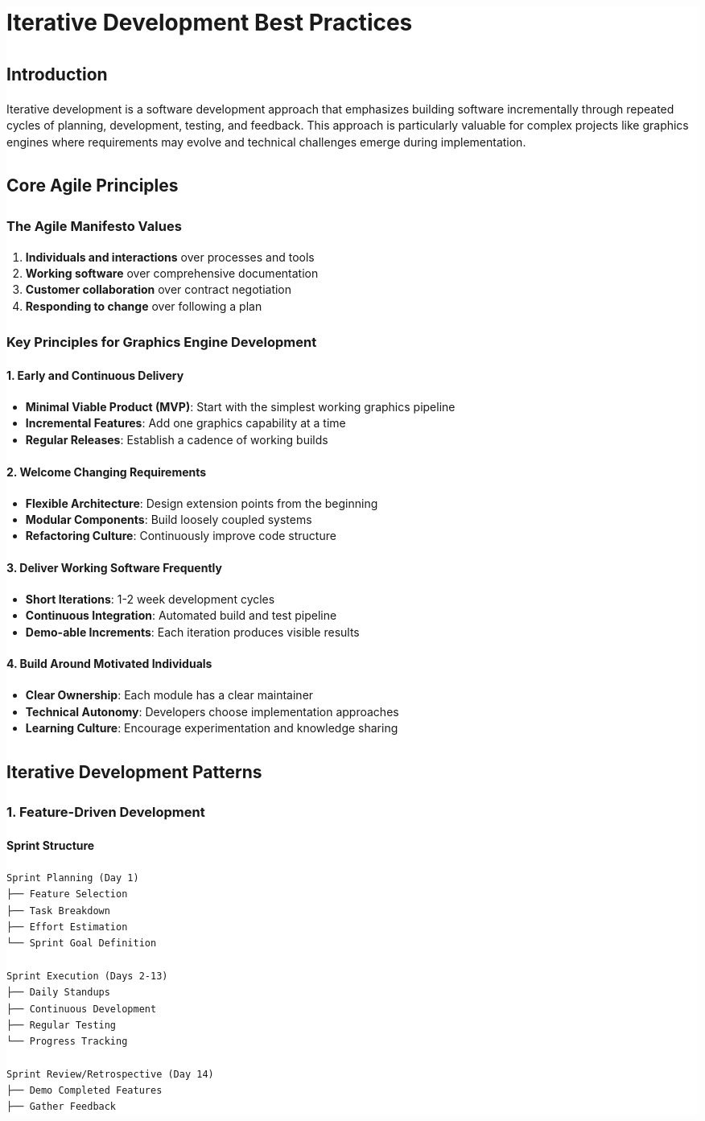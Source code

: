 # Iterative Development Best Practices

## Introduction

Iterative development is a software development approach that emphasizes building software incrementally through repeated cycles of planning, development, testing, and feedback. This approach is particularly valuable for complex projects like graphics engines where requirements may evolve and technical challenges emerge during implementation.

## Core Agile Principles

### The Agile Manifesto Values

1. **Individuals and interactions** over processes and tools
2. **Working software** over comprehensive documentation
3. **Customer collaboration** over contract negotiation
4. **Responding to change** over following a plan

### Key Principles for Graphics Engine Development

#### 1. Early and Continuous Delivery
- **Minimal Viable Product (MVP)**: Start with the simplest working graphics pipeline
- **Incremental Features**: Add one graphics capability at a time
- **Regular Releases**: Establish a cadence of working builds

#### 2. Welcome Changing Requirements
- **Flexible Architecture**: Design extension points from the beginning
- **Modular Components**: Build loosely coupled systems
- **Refactoring Culture**: Continuously improve code structure

#### 3. Deliver Working Software Frequently
- **Short Iterations**: 1-2 week development cycles
- **Continuous Integration**: Automated build and test pipeline
- **Demo-able Increments**: Each iteration produces visible results

#### 4. Build Around Motivated Individuals
- **Clear Ownership**: Each module has a clear maintainer
- **Technical Autonomy**: Developers choose implementation approaches
- **Learning Culture**: Encourage experimentation and knowledge sharing

## Iterative Development Patterns

### 1. Feature-Driven Development

#### Sprint Structure
```
Sprint Planning (Day 1)
├── Feature Selection
├── Task Breakdown
├── Effort Estimation
└── Sprint Goal Definition

Sprint Execution (Days 2-13)
├── Daily Standups
├── Continuous Development
├── Regular Testing
└── Progress Tracking

Sprint Review/Retrospective (Day 14)
├── Demo Completed Features
├── Gather Feedback
```